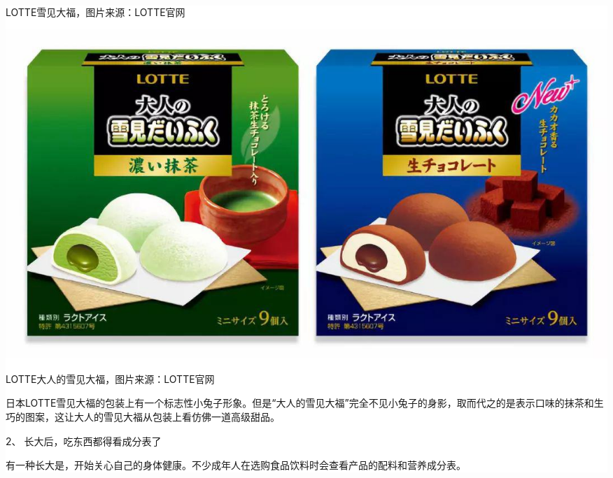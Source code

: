 LOTTE雪见大福，图片来源：LOTTE官网

![image](images/1911-jmrbspjddrwwmzdlxffjdxlg-6.jpeg)

LOTTE大人的雪见大福，图片来源：LOTTE官网

日本LOTTE雪见大福的包装上有一个标志性小兔子形象。但是“大人的雪见大福”完全不见小兔子的身影，取而代之的是表示口味的抹茶和生巧的图案，这让大人的雪见大福从包装上看仿佛一道高级甜品。

2、 长大后，吃东西都得看成分表了

有一种长大是，开始关心自己的身体健康。不少成年人在选购食品饮料时会查看产品的配料和营养成分表。
